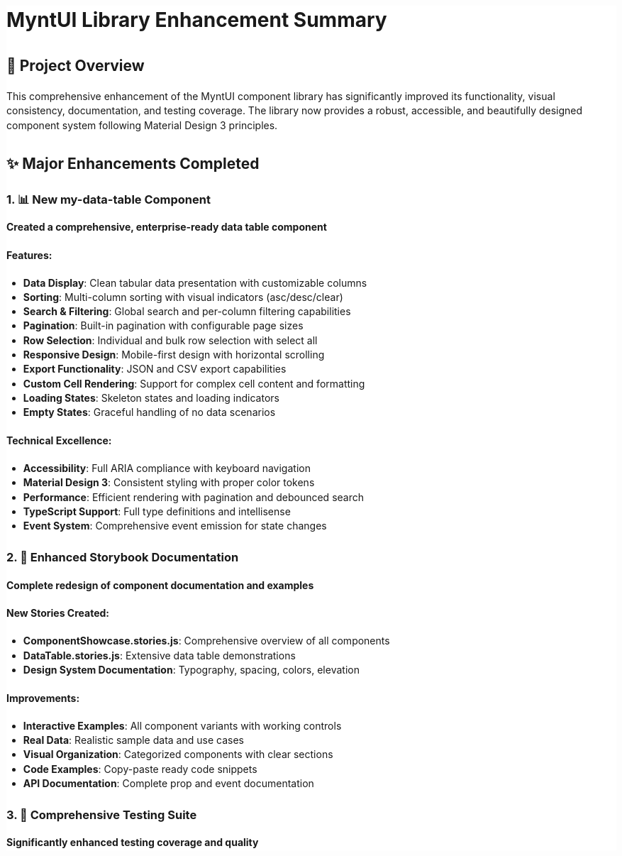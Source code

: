 # MyntUI Library Enhancement Summary

## 🚀 Project Overview

This comprehensive enhancement of the MyntUI component library has significantly improved its functionality, visual consistency, documentation, and testing coverage. The library now provides a robust, accessible, and beautifully designed component system following Material Design 3 principles.

## ✨ Major Enhancements Completed

### 1. 📊 New my-data-table Component
**Created a comprehensive, enterprise-ready data table component**

#### Features:
- **Data Display**: Clean tabular data presentation with customizable columns
- **Sorting**: Multi-column sorting with visual indicators (asc/desc/clear)
- **Search & Filtering**: Global search and per-column filtering capabilities
- **Pagination**: Built-in pagination with configurable page sizes
- **Row Selection**: Individual and bulk row selection with select all
- **Responsive Design**: Mobile-first design with horizontal scrolling
- **Export Functionality**: JSON and CSV export capabilities
- **Custom Cell Rendering**: Support for complex cell content and formatting
- **Loading States**: Skeleton states and loading indicators
- **Empty States**: Graceful handling of no data scenarios

#### Technical Excellence:
- **Accessibility**: Full ARIA compliance with keyboard navigation
- **Material Design 3**: Consistent styling with proper color tokens
- **Performance**: Efficient rendering with pagination and debounced search
- **TypeScript Support**: Full type definitions and intellisense
- **Event System**: Comprehensive event emission for state changes

### 2. 📖 Enhanced Storybook Documentation
**Complete redesign of component documentation and examples**

#### New Stories Created:
- **ComponentShowcase.stories.js**: Comprehensive overview of all components
- **DataTable.stories.js**: Extensive data table demonstrations
- **Design System Documentation**: Typography, spacing, colors, elevation

#### Improvements:
- **Interactive Examples**: All component variants with working controls
- **Real Data**: Realistic sample data and use cases
- **Visual Organization**: Categorized components with clear sections
- **Code Examples**: Copy-paste ready code snippets
- **API Documentation**: Complete prop and event documentation

### 3. 🧪 Comprehensive Testing Suite
**Significantly enhanced testing coverage and quality**
